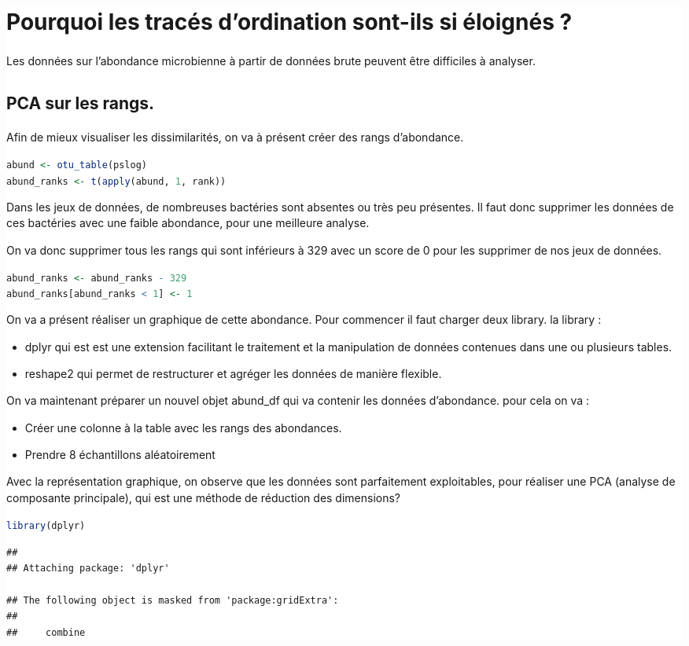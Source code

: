 # Pourquoi les tracés d’ordination sont-ils si éloignés ?

Les données sur l’abondance microbienne à partir de données brute
peuvent être difficiles à analyser.

## PCA sur les rangs.

Afin de mieux visualiser les dissimilarités, on va à présent créer des
rangs d’abondance.

``` r
abund <- otu_table(pslog)
abund_ranks <- t(apply(abund, 1, rank))
```

Dans les jeux de données, de nombreuses bactéries sont absentes ou très
peu présentes. Il faut donc supprimer les données de ces bactéries avec
une faible abondance, pour une meilleure analyse.

On va donc supprimer tous les rangs qui sont inférieurs à 329 avec un
score de 0 pour les supprimer de nos jeux de données.

``` r
abund_ranks <- abund_ranks - 329
abund_ranks[abund_ranks < 1] <- 1
```

On va a présent réaliser un graphique de cette abondance. Pour commencer
il faut charger deux library. la library :

  - dplyr qui est est une extension facilitant le traitement et la
    manipulation de données contenues dans une ou plusieurs tables.

  - reshape2 qui permet de restructurer et agréger les données de
    manière flexible.

On va maintenant préparer un nouvel objet abund\_df qui va contenir les
données d’abondance. pour cela on va :

  - Créer une colonne à la table avec les rangs des abondances.

  - Prendre 8 échantillons aléatoirement

Avec la représentation graphique, on observe que les données sont
parfaitement exploitables, pour réaliser une PCA (analyse de composante
principale), qui est une méthode de réduction des dimensions?

``` r
library(dplyr)
```

    ## 
    ## Attaching package: 'dplyr'

    ## The following object is masked from 'package:gridExtra':
    ## 
    ##     combine
